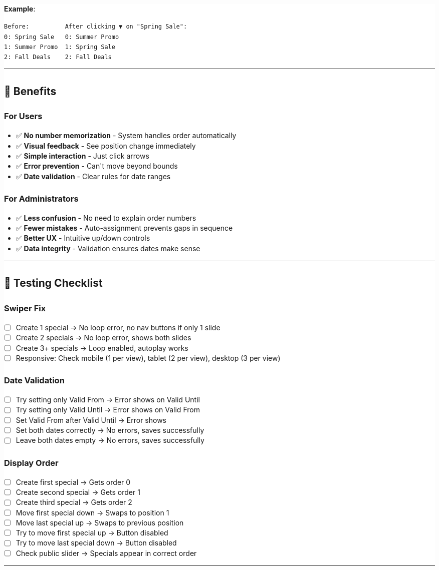 **Example**:

```
Before:          After clicking ▼ on "Spring Sale":
0: Spring Sale   0: Summer Promo
1: Summer Promo  1: Spring Sale
2: Fall Deals    2: Fall Deals
```

---

## 🎯 Benefits

### For Users

- ✅ **No number memorization** - System handles order automatically
- ✅ **Visual feedback** - See position change immediately
- ✅ **Simple interaction** - Just click arrows
- ✅ **Error prevention** - Can't move beyond bounds
- ✅ **Date validation** - Clear rules for date ranges

### For Administrators

- ✅ **Less confusion** - No need to explain order numbers
- ✅ **Fewer mistakes** - Auto-assignment prevents gaps in sequence
- ✅ **Better UX** - Intuitive up/down controls
- ✅ **Data integrity** - Validation ensures dates make sense

---

## 🧪 Testing Checklist

### Swiper Fix

- [ ] Create 1 special → No loop error, no nav buttons if only 1 slide
- [ ] Create 2 specials → No loop error, shows both slides
- [ ] Create 3+ specials → Loop enabled, autoplay works
- [ ] Responsive: Check mobile (1 per view), tablet (2 per view), desktop (3 per view)

### Date Validation

- [ ] Try setting only Valid From → Error shows on Valid Until
- [ ] Try setting only Valid Until → Error shows on Valid From
- [ ] Set Valid From after Valid Until → Error shows
- [ ] Set both dates correctly → No errors, saves successfully
- [ ] Leave both dates empty → No errors, saves successfully

### Display Order

- [ ] Create first special → Gets order 0
- [ ] Create second special → Gets order 1
- [ ] Create third special → Gets order 2
- [ ] Move first special down → Swaps to position 1
- [ ] Move last special up → Swaps to previous position
- [ ] Try to move first special up → Button disabled
- [ ] Try to move last special down → Button disabled
- [ ] Check public slider → Specials appear in correct order

---